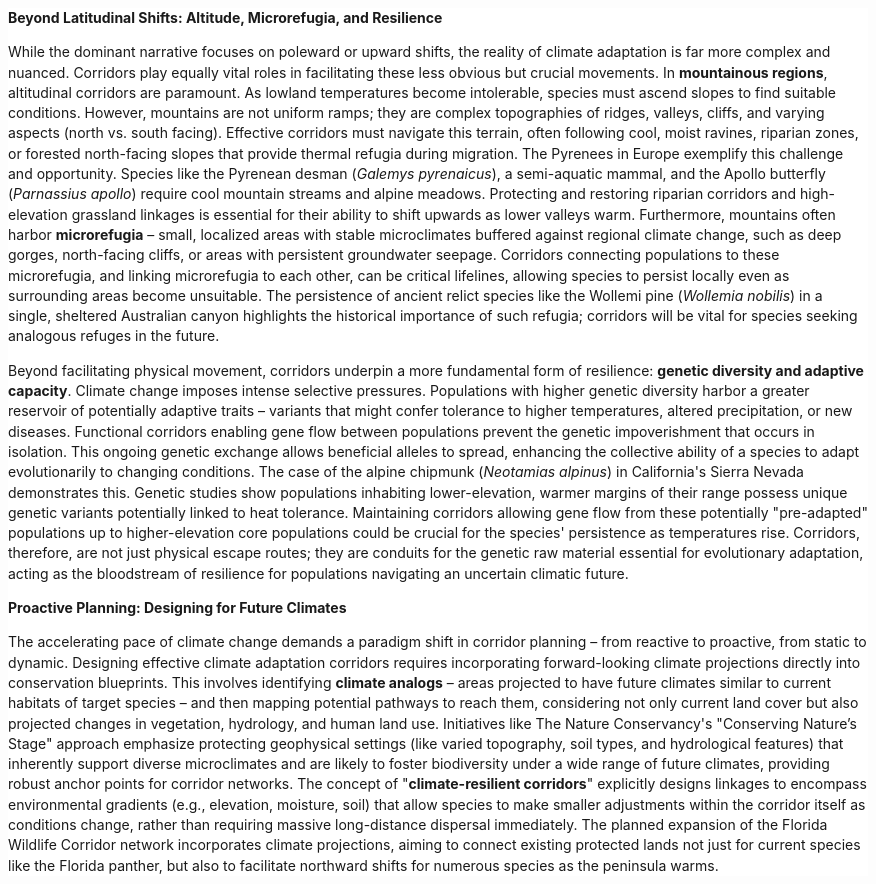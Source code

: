 **Beyond Latitudinal Shifts: Altitude, Microrefugia, and Resilience**

While the dominant narrative focuses on poleward or upward shifts, the reality of climate adaptation is far more complex and nuanced. Corridors play equally vital roles in facilitating these less obvious but crucial movements. In **mountainous regions**, altitudinal corridors are paramount. As lowland temperatures become intolerable, species must ascend slopes to find suitable conditions. However, mountains are not uniform ramps; they are complex topographies of ridges, valleys, cliffs, and varying aspects (north vs. south facing). Effective corridors must navigate this terrain, often following cool, moist ravines, riparian zones, or forested north-facing slopes that provide thermal refugia during migration. The Pyrenees in Europe exemplify this challenge and opportunity. Species like the Pyrenean desman (*Galemys pyrenaicus*), a semi-aquatic mammal, and the Apollo butterfly (*Parnassius apollo*) require cool mountain streams and alpine meadows. Protecting and restoring riparian corridors and high-elevation grassland linkages is essential for their ability to shift upwards as lower valleys warm. Furthermore, mountains often harbor **microrefugia** – small, localized areas with stable microclimates buffered against regional climate change, such as deep gorges, north-facing cliffs, or areas with persistent groundwater seepage. Corridors connecting populations to these microrefugia, and linking microrefugia to each other, can be critical lifelines, allowing species to persist locally even as surrounding areas become unsuitable. The persistence of ancient relict species like the Wollemi pine (*Wollemia nobilis*) in a single, sheltered Australian canyon highlights the historical importance of such refugia; corridors will be vital for species seeking analogous refuges in the future.

Beyond facilitating physical movement, corridors underpin a more fundamental form of resilience: **genetic diversity and adaptive capacity**. Climate change imposes intense selective pressures. Populations with higher genetic diversity harbor a greater reservoir of potentially adaptive traits – variants that might confer tolerance to higher temperatures, altered precipitation, or new diseases. Functional corridors enabling gene flow between populations prevent the genetic impoverishment that occurs in isolation. This ongoing genetic exchange allows beneficial alleles to spread, enhancing the collective ability of a species to adapt evolutionarily to changing conditions. The case of the alpine chipmunk (*Neotamias alpinus*) in California's Sierra Nevada demonstrates this. Genetic studies show populations inhabiting lower-elevation, warmer margins of their range possess unique genetic variants potentially linked to heat tolerance. Maintaining corridors allowing gene flow from these potentially "pre-adapted" populations up to higher-elevation core populations could be crucial for the species' persistence as temperatures rise. Corridors, therefore, are not just physical escape routes; they are conduits for the genetic raw material essential for evolutionary adaptation, acting as the bloodstream of resilience for populations navigating an uncertain climatic future.

**Proactive Planning: Designing for Future Climates**

The accelerating pace of climate change demands a paradigm shift in corridor planning – from reactive to proactive, from static to dynamic. Designing effective climate adaptation corridors requires incorporating forward-looking climate projections directly into conservation blueprints. This involves identifying **climate analogs** – areas projected to have future climates similar to current habitats of target species – and then mapping potential pathways to reach them, considering not only current land cover but also projected changes in vegetation, hydrology, and human land use. Initiatives like The Nature Conservancy's "Conserving Nature’s Stage" approach emphasize protecting geophysical settings (like varied topography, soil types, and hydrological features) that inherently support diverse microclimates and are likely to foster biodiversity under a wide range of future climates, providing robust anchor points for corridor networks. The concept of "**climate-resilient corridors**" explicitly designs linkages to encompass environmental gradients (e.g., elevation, moisture, soil) that allow species to make smaller adjustments within the corridor itself as conditions change, rather than requiring massive long-distance dispersal immediately. The planned expansion of the Florida Wildlife Corridor network incorporates climate projections, aiming to connect existing protected lands not just for current species like the Florida panther, but also to facilitate northward shifts for numerous species as the peninsula warms.

